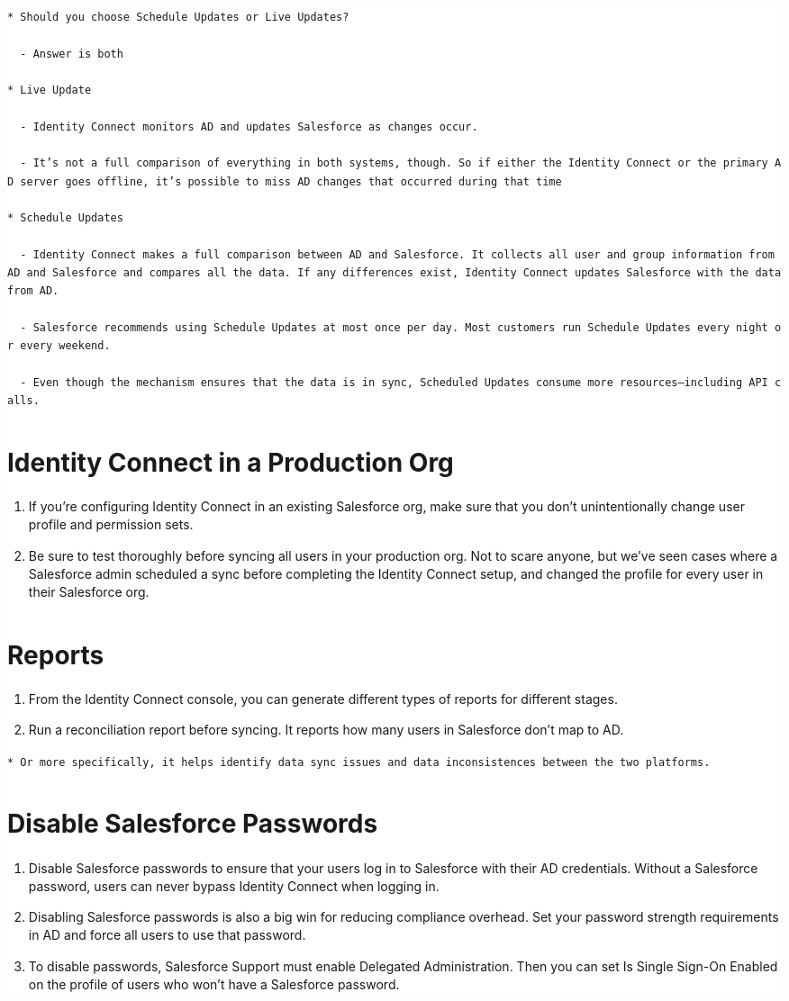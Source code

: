     * Should you choose Schedule Updates or Live Updates? 

      - Answer is both 

    * Live Update

      - Identity Connect monitors AD and updates Salesforce as changes occur. 

      - It’s not a full comparison of everything in both systems, though. So if either the Identity Connect or the primary AD server goes offline, it’s possible to miss AD changes that occurred during that time

    * Schedule Updates

      - Identity Connect makes a full comparison between AD and Salesforce. It collects all user and group information from AD and Salesforce and compares all the data. If any differences exist, Identity Connect updates Salesforce with the data from AD.

      - Salesforce recommends using Schedule Updates at most once per day. Most customers run Schedule Updates every night or every weekend. 

      - Even though the mechanism ensures that the data is in sync, Scheduled Updates consume more resources—including API calls.

# Identity Connect in a Production Org

  1. If you’re configuring Identity Connect in an existing Salesforce org, make sure that you don’t unintentionally change user profile and permission sets.
 
  2. Be sure to test thoroughly before syncing all users in your production org. Not to scare anyone, but we’ve seen cases where a Salesforce admin scheduled a sync before completing the Identity Connect setup, and changed the profile for every user in their Salesforce org.

# Reports

  1. From the Identity Connect console, you can generate different types of reports for different stages.

  2. Run a reconciliation report before syncing. It reports how many users in Salesforce don’t map to AD.

    * Or more specifically, it helps identify data sync issues and data inconsistences between the two platforms.

# Disable Salesforce Passwords

  1. Disable Salesforce passwords to ensure that your users log in to Salesforce with their AD credentials. Without a Salesforce password, users can never bypass Identity Connect when logging in.

  2. Disabling Salesforce passwords is also a big win for reducing compliance overhead. Set your password strength requirements in AD and force all users to use that password. 

  3. To disable passwords, Salesforce Support must enable Delegated Administration. Then you can set Is Single Sign-On Enabled on the profile of users who won’t have a Salesforce password.

